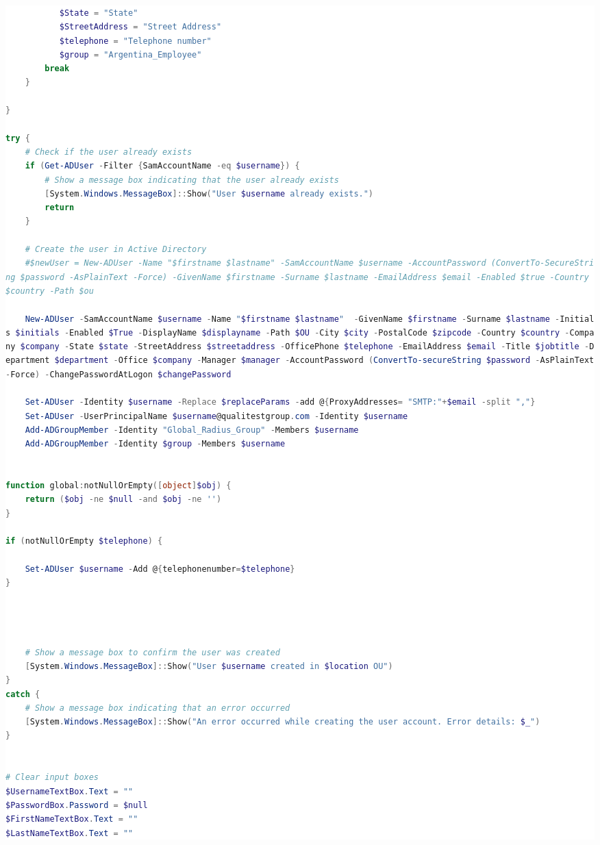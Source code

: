 ```powershell
           $State = "State"
           $StreetAddress = "Street Address"
           $telephone = "Telephone number"
           $group = "Argentina_Employee"
        break
    }

}

try {
    # Check if the user already exists
    if (Get-ADUser -Filter {SamAccountName -eq $username}) {
        # Show a message box indicating that the user already exists
        [System.Windows.MessageBox]::Show("User $username already exists.")
        return
    }

    # Create the user in Active Directory
    #$newUser = New-ADUser -Name "$firstname $lastname" -SamAccountName $username -AccountPassword (ConvertTo-SecureString $password -AsPlainText -Force) -GivenName $firstname -Surname $lastname -EmailAddress $email -Enabled $true -Country $country -Path $ou

    New-ADUser -SamAccountName $username -Name "$firstname $lastname"  -GivenName $firstname -Surname $lastname -Initials $initials -Enabled $True -DisplayName $displayname -Path $OU -City $city -PostalCode $zipcode -Country $country -Company $company -State $state -StreetAddress $streetaddress -OfficePhone $telephone -EmailAddress $email -Title $jobtitle -Department $department -Office $company -Manager $manager -AccountPassword (ConvertTo-secureString $password -AsPlainText -Force) -ChangePasswordAtLogon $changePassword

    Set-ADUser -Identity $username -Replace $replaceParams -add @{ProxyAddresses= "SMTP:"+$email -split ","}
    Set-ADUser -UserPrincipalName $username@qualitestgroup.com -Identity $username
    Add-ADGroupMember -Identity "Global_Radius_Group" -Members $username
    Add-ADGroupMember -Identity $group -Members $username


function global:notNullOrEmpty([object]$obj) {
    return ($obj -ne $null -and $obj -ne '')
}

if (notNullOrEmpty $telephone) {

    Set-ADUser $username -Add @{telephonenumber=$telephone}
}


    

    # Show a message box to confirm the user was created
    [System.Windows.MessageBox]::Show("User $username created in $location OU")
}
catch {
    # Show a message box indicating that an error occurred
    [System.Windows.MessageBox]::Show("An error occurred while creating the user account. Error details: $_")
}


# Clear input boxes
$UsernameTextBox.Text = ""
$PasswordBox.Password = $null
$FirstNameTextBox.Text = ""
$LastNameTextBox.Text = ""
```